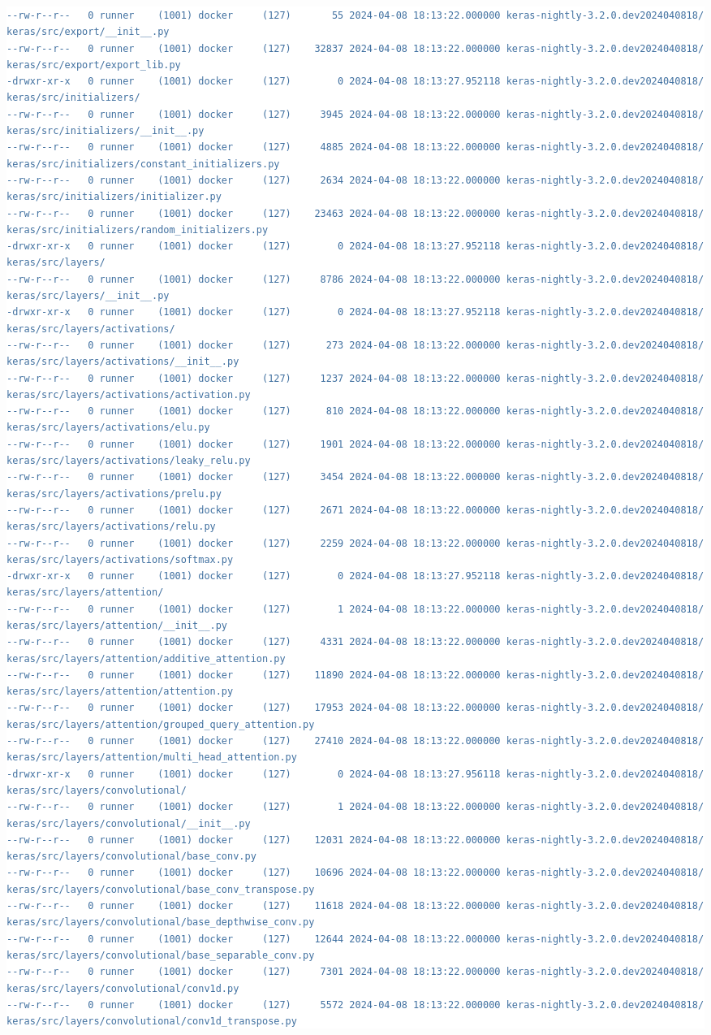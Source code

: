 ```diff
--rw-r--r--   0 runner    (1001) docker     (127)       55 2024-04-08 18:13:22.000000 keras-nightly-3.2.0.dev2024040818/keras/src/export/__init__.py
--rw-r--r--   0 runner    (1001) docker     (127)    32837 2024-04-08 18:13:22.000000 keras-nightly-3.2.0.dev2024040818/keras/src/export/export_lib.py
-drwxr-xr-x   0 runner    (1001) docker     (127)        0 2024-04-08 18:13:27.952118 keras-nightly-3.2.0.dev2024040818/keras/src/initializers/
--rw-r--r--   0 runner    (1001) docker     (127)     3945 2024-04-08 18:13:22.000000 keras-nightly-3.2.0.dev2024040818/keras/src/initializers/__init__.py
--rw-r--r--   0 runner    (1001) docker     (127)     4885 2024-04-08 18:13:22.000000 keras-nightly-3.2.0.dev2024040818/keras/src/initializers/constant_initializers.py
--rw-r--r--   0 runner    (1001) docker     (127)     2634 2024-04-08 18:13:22.000000 keras-nightly-3.2.0.dev2024040818/keras/src/initializers/initializer.py
--rw-r--r--   0 runner    (1001) docker     (127)    23463 2024-04-08 18:13:22.000000 keras-nightly-3.2.0.dev2024040818/keras/src/initializers/random_initializers.py
-drwxr-xr-x   0 runner    (1001) docker     (127)        0 2024-04-08 18:13:27.952118 keras-nightly-3.2.0.dev2024040818/keras/src/layers/
--rw-r--r--   0 runner    (1001) docker     (127)     8786 2024-04-08 18:13:22.000000 keras-nightly-3.2.0.dev2024040818/keras/src/layers/__init__.py
-drwxr-xr-x   0 runner    (1001) docker     (127)        0 2024-04-08 18:13:27.952118 keras-nightly-3.2.0.dev2024040818/keras/src/layers/activations/
--rw-r--r--   0 runner    (1001) docker     (127)      273 2024-04-08 18:13:22.000000 keras-nightly-3.2.0.dev2024040818/keras/src/layers/activations/__init__.py
--rw-r--r--   0 runner    (1001) docker     (127)     1237 2024-04-08 18:13:22.000000 keras-nightly-3.2.0.dev2024040818/keras/src/layers/activations/activation.py
--rw-r--r--   0 runner    (1001) docker     (127)      810 2024-04-08 18:13:22.000000 keras-nightly-3.2.0.dev2024040818/keras/src/layers/activations/elu.py
--rw-r--r--   0 runner    (1001) docker     (127)     1901 2024-04-08 18:13:22.000000 keras-nightly-3.2.0.dev2024040818/keras/src/layers/activations/leaky_relu.py
--rw-r--r--   0 runner    (1001) docker     (127)     3454 2024-04-08 18:13:22.000000 keras-nightly-3.2.0.dev2024040818/keras/src/layers/activations/prelu.py
--rw-r--r--   0 runner    (1001) docker     (127)     2671 2024-04-08 18:13:22.000000 keras-nightly-3.2.0.dev2024040818/keras/src/layers/activations/relu.py
--rw-r--r--   0 runner    (1001) docker     (127)     2259 2024-04-08 18:13:22.000000 keras-nightly-3.2.0.dev2024040818/keras/src/layers/activations/softmax.py
-drwxr-xr-x   0 runner    (1001) docker     (127)        0 2024-04-08 18:13:27.952118 keras-nightly-3.2.0.dev2024040818/keras/src/layers/attention/
--rw-r--r--   0 runner    (1001) docker     (127)        1 2024-04-08 18:13:22.000000 keras-nightly-3.2.0.dev2024040818/keras/src/layers/attention/__init__.py
--rw-r--r--   0 runner    (1001) docker     (127)     4331 2024-04-08 18:13:22.000000 keras-nightly-3.2.0.dev2024040818/keras/src/layers/attention/additive_attention.py
--rw-r--r--   0 runner    (1001) docker     (127)    11890 2024-04-08 18:13:22.000000 keras-nightly-3.2.0.dev2024040818/keras/src/layers/attention/attention.py
--rw-r--r--   0 runner    (1001) docker     (127)    17953 2024-04-08 18:13:22.000000 keras-nightly-3.2.0.dev2024040818/keras/src/layers/attention/grouped_query_attention.py
--rw-r--r--   0 runner    (1001) docker     (127)    27410 2024-04-08 18:13:22.000000 keras-nightly-3.2.0.dev2024040818/keras/src/layers/attention/multi_head_attention.py
-drwxr-xr-x   0 runner    (1001) docker     (127)        0 2024-04-08 18:13:27.956118 keras-nightly-3.2.0.dev2024040818/keras/src/layers/convolutional/
--rw-r--r--   0 runner    (1001) docker     (127)        1 2024-04-08 18:13:22.000000 keras-nightly-3.2.0.dev2024040818/keras/src/layers/convolutional/__init__.py
--rw-r--r--   0 runner    (1001) docker     (127)    12031 2024-04-08 18:13:22.000000 keras-nightly-3.2.0.dev2024040818/keras/src/layers/convolutional/base_conv.py
--rw-r--r--   0 runner    (1001) docker     (127)    10696 2024-04-08 18:13:22.000000 keras-nightly-3.2.0.dev2024040818/keras/src/layers/convolutional/base_conv_transpose.py
--rw-r--r--   0 runner    (1001) docker     (127)    11618 2024-04-08 18:13:22.000000 keras-nightly-3.2.0.dev2024040818/keras/src/layers/convolutional/base_depthwise_conv.py
--rw-r--r--   0 runner    (1001) docker     (127)    12644 2024-04-08 18:13:22.000000 keras-nightly-3.2.0.dev2024040818/keras/src/layers/convolutional/base_separable_conv.py
--rw-r--r--   0 runner    (1001) docker     (127)     7301 2024-04-08 18:13:22.000000 keras-nightly-3.2.0.dev2024040818/keras/src/layers/convolutional/conv1d.py
--rw-r--r--   0 runner    (1001) docker     (127)     5572 2024-04-08 18:13:22.000000 keras-nightly-3.2.0.dev2024040818/keras/src/layers/convolutional/conv1d_transpose.py
```